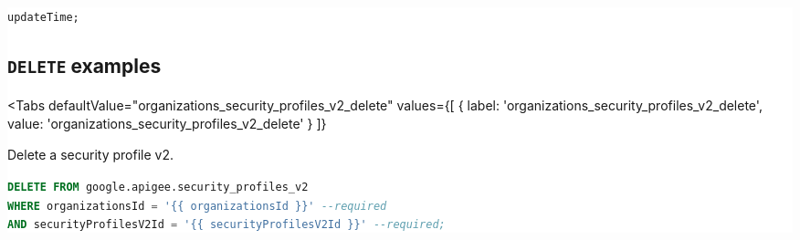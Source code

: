 ```sql
updateTime;
```
</TabItem>
</Tabs>


## `DELETE` examples

<Tabs
    defaultValue="organizations_security_profiles_v2_delete"
    values={[
        { label: 'organizations_security_profiles_v2_delete', value: 'organizations_security_profiles_v2_delete' }
    ]}
>
<TabItem value="organizations_security_profiles_v2_delete">

Delete a security profile v2.

```sql
DELETE FROM google.apigee.security_profiles_v2
WHERE organizationsId = '{{ organizationsId }}' --required
AND securityProfilesV2Id = '{{ securityProfilesV2Id }}' --required;
```
</TabItem>
</Tabs>
